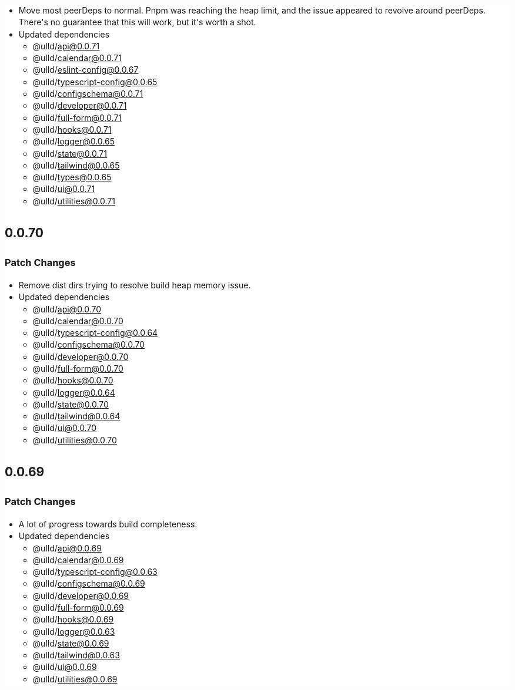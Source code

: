 - Move most peerDeps to normal.
  Pnpm was reaching the heap limit, and the issue appeared to revolve around peerDeps. There's no guarantee that this will work, but it's worth a shot.
- Updated dependencies
  - @ulld/api@0.0.71
  - @ulld/calendar@0.0.71
  - @ulld/eslint-config@0.0.67
  - @ulld/typescript-config@0.0.65
  - @ulld/configschema@0.0.71
  - @ulld/developer@0.0.71
  - @ulld/full-form@0.0.71
  - @ulld/hooks@0.0.71
  - @ulld/logger@0.0.65
  - @ulld/state@0.0.71
  - @ulld/tailwind@0.0.65
  - @ulld/types@0.0.65
  - @ulld/ui@0.0.71
  - @ulld/utilities@0.0.71

## 0.0.70

### Patch Changes

- Remove dist dirs trying to resolve build heap memory issue.
- Updated dependencies
  - @ulld/api@0.0.70
  - @ulld/calendar@0.0.70
  - @ulld/typescript-config@0.0.64
  - @ulld/configschema@0.0.70
  - @ulld/developer@0.0.70
  - @ulld/full-form@0.0.70
  - @ulld/hooks@0.0.70
  - @ulld/logger@0.0.64
  - @ulld/state@0.0.70
  - @ulld/tailwind@0.0.64
  - @ulld/ui@0.0.70
  - @ulld/utilities@0.0.70

## 0.0.69

### Patch Changes

- A lot of progress towards build completeness.
- Updated dependencies
  - @ulld/api@0.0.69
  - @ulld/calendar@0.0.69
  - @ulld/typescript-config@0.0.63
  - @ulld/configschema@0.0.69
  - @ulld/developer@0.0.69
  - @ulld/full-form@0.0.69
  - @ulld/hooks@0.0.69
  - @ulld/logger@0.0.63
  - @ulld/state@0.0.69
  - @ulld/tailwind@0.0.63
  - @ulld/ui@0.0.69
  - @ulld/utilities@0.0.69
